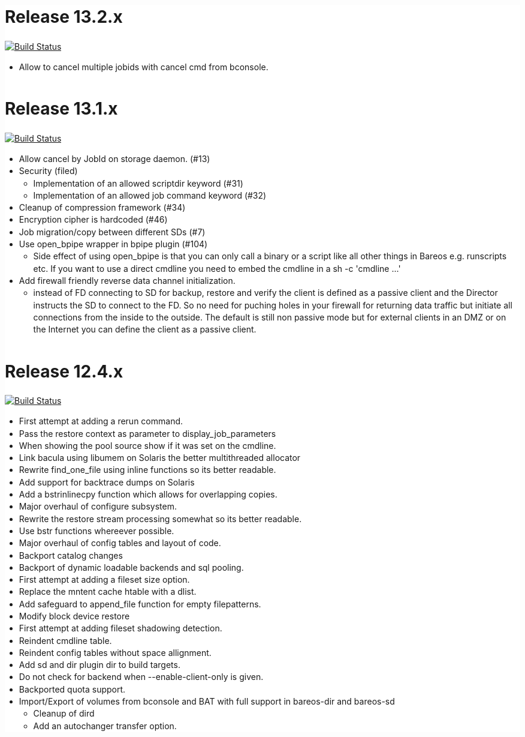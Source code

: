Release 13.2.x
==============

[![Build Status](https://travis-ci.org/bareos/bareos.png?branch=bareos-13.2)](https://travis-ci.org/bareos/bareos)

* Allow to cancel multiple jobids with cancel cmd from bconsole.

Release 13.1.x
==============

[![Build Status](https://travis-ci.org/bareos/bareos.png?branch=bareos-13.2)](https://travis-ci.org/bareos/bareos)

* Allow cancel by JobId on storage daemon. (#13)
* Security (filed)
   * Implementation of an allowed scriptdir keyword (#31)
   * Implementation of an allowed job command keyword (#32)
* Cleanup of compression framework (#34)
* Encryption cipher is hardcoded (#46)
* Job migration/copy between different SDs (#7)
* Use open_bpipe wrapper in bpipe plugin (#104)
   * Side effect of using open_bpipe is that you can only call
     a binary or a script like all other things in Bareos e.g.
     runscripts etc. If you want to use a direct cmdline you need
     to embed the cmdline in a sh -c 'cmdline ...'
* Add firewall friendly reverse data channel initialization.
   * instead of FD connecting to SD for backup, restore and verify
     the client is defined as a passive client and the Director instructs
     the SD to connect to the FD. So no need for puching holes in your firewall
     for returning data traffic but initiate all connections from the inside to
     the outside. The default is still non passive mode but for external clients
     in an DMZ or on the Internet you can define the client as a passive client.

Release 12.4.x
==============

[![Build Status](https://travis-ci.org/bareos/bareos.png?branch=bareos-12.4)](https://travis-ci.org/bareos/bareos)

* First attempt at adding a rerun command.
* Pass the restore context as parameter to display_job_parameters
* When showing the pool source show if it was set on the cmdline.
* Link bacula using libumem on Solaris the better multithreaded allocator
* Rewrite find_one_file using inline functions so its better readable.
* Add support for backtrace dumps on Solaris
* Add a bstrinlinecpy function which allows for overlapping copies.
* Major overhaul of configure subsystem.
* Rewrite the restore stream processing somewhat so its better readable.
* Use bstr functions whereever possible.
* Major overhaul of config tables and layout of code.
* Backport catalog changes
* Backport of dynamic loadable backends and sql pooling.
* First attempt at adding a fileset size option.
* Replace the mntent cache htable with a dlist.
* Add safeguard to append_file function for empty filepatterns.
* Modify block device restore
* First attempt at adding fileset shadowing detection.
* Reindent cmdline table.
* Reindent config tables without space allignment.
* Add sd and dir plugin dir to build targets.
* Do not check for backend when --enable-client-only is given.
* Backported quota support.
* Import/Export of volumes from bconsole and BAT with full support in
  bareos-dir and bareos-sd
  * Cleanup of dird
  * Add an autochanger transfer option.
